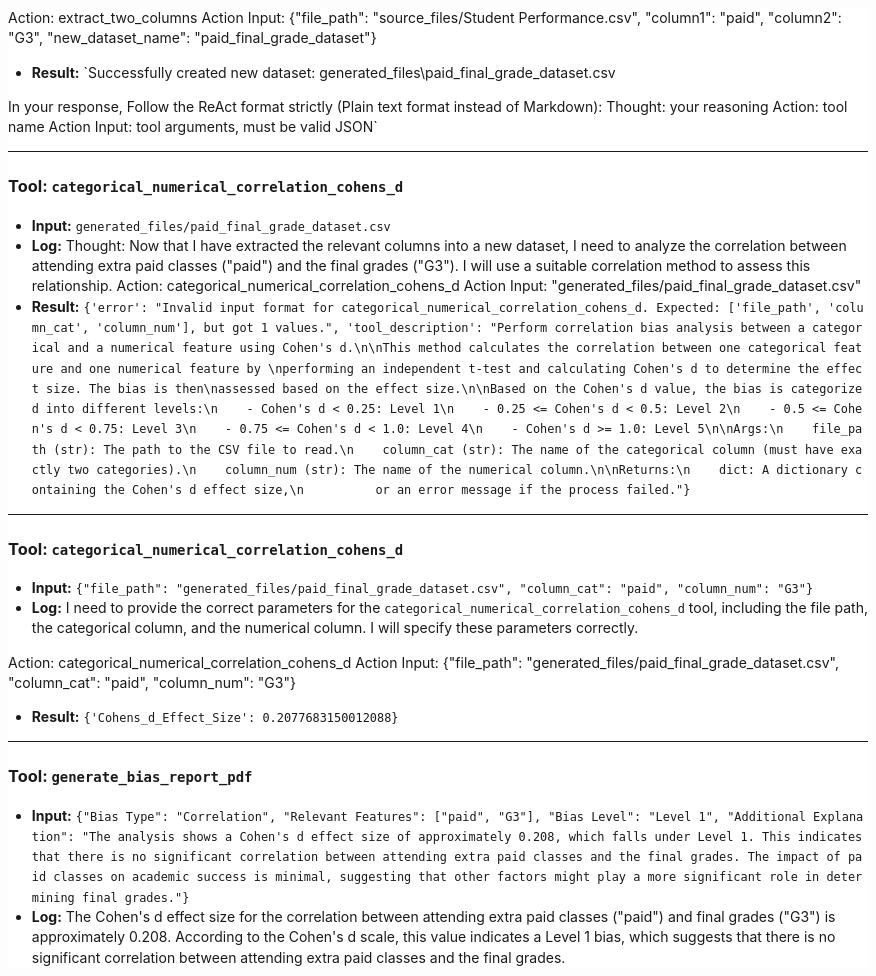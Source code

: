 Action: extract_two_columns
Action Input: {"file_path": "source_files/Student Performance.csv", "column1": "paid", "column2": "G3", "new_dataset_name": "paid_final_grade_dataset"}
- **Result:** `Successfully created new dataset: generated_files\paid_final_grade_dataset.csv 

 In your response, Follow the ReAct format strictly (Plain text format instead of Markdown):
 Thought: your reasoning
 Action: tool name
 Action Input: tool arguments, must be valid JSON`

---

### Tool: `categorical_numerical_correlation_cohens_d`
- **Input:** `generated_files/paid_final_grade_dataset.csv`
- **Log:** Thought: Now that I have extracted the relevant columns into a new dataset, I need to analyze the correlation between attending extra paid classes ("paid") and the final grades ("G3"). I will use a suitable correlation method to assess this relationship.
Action: categorical_numerical_correlation_cohens_d
Action Input: "generated_files/paid_final_grade_dataset.csv"
- **Result:** `{'error': "Invalid input format for categorical_numerical_correlation_cohens_d. Expected: ['file_path', 'column_cat', 'column_num'], but got 1 values.", 'tool_description': "Perform correlation bias analysis between a categorical and a numerical feature using Cohen's d.\n\nThis method calculates the correlation between one categorical feature and one numerical feature by \nperforming an independent t-test and calculating Cohen's d to determine the effect size. The bias is then\nassessed based on the effect size.\n\nBased on the Cohen's d value, the bias is categorized into different levels:\n    - Cohen's d < 0.25: Level 1\n    - 0.25 <= Cohen's d < 0.5: Level 2\n    - 0.5 <= Cohen's d < 0.75: Level 3\n    - 0.75 <= Cohen's d < 1.0: Level 4\n    - Cohen's d >= 1.0: Level 5\n\nArgs:\n    file_path (str): The path to the CSV file to read.\n    column_cat (str): The name of the categorical column (must have exactly two categories).\n    column_num (str): The name of the numerical column.\n\nReturns:\n    dict: A dictionary containing the Cohen's d effect size,\n          or an error message if the process failed."}`

---

### Tool: `categorical_numerical_correlation_cohens_d`
- **Input:** `{"file_path": "generated_files/paid_final_grade_dataset.csv", "column_cat": "paid", "column_num": "G3"}`
- **Log:** I need to provide the correct parameters for the `categorical_numerical_correlation_cohens_d` tool, including the file path, the categorical column, and the numerical column. I will specify these parameters correctly.

Action: categorical_numerical_correlation_cohens_d
Action Input: {"file_path": "generated_files/paid_final_grade_dataset.csv", "column_cat": "paid", "column_num": "G3"}
- **Result:** `{'Cohens_d_Effect_Size': 0.2077683150012088}`

---

### Tool: `generate_bias_report_pdf`
- **Input:** `{"Bias Type": "Correlation", "Relevant Features": ["paid", "G3"], "Bias Level": "Level 1", "Additional Explanation": "The analysis shows a Cohen's d effect size of approximately 0.208, which falls under Level 1. This indicates that there is no significant correlation between attending extra paid classes and the final grades. The impact of paid classes on academic success is minimal, suggesting that other factors might play a more significant role in determining final grades."}`
- **Log:** The Cohen's d effect size for the correlation between attending extra paid classes ("paid") and final grades ("G3") is approximately 0.208. According to the Cohen's d scale, this value indicates a Level 1 bias, which suggests that there is no significant correlation between attending extra paid classes and the final grades. 
